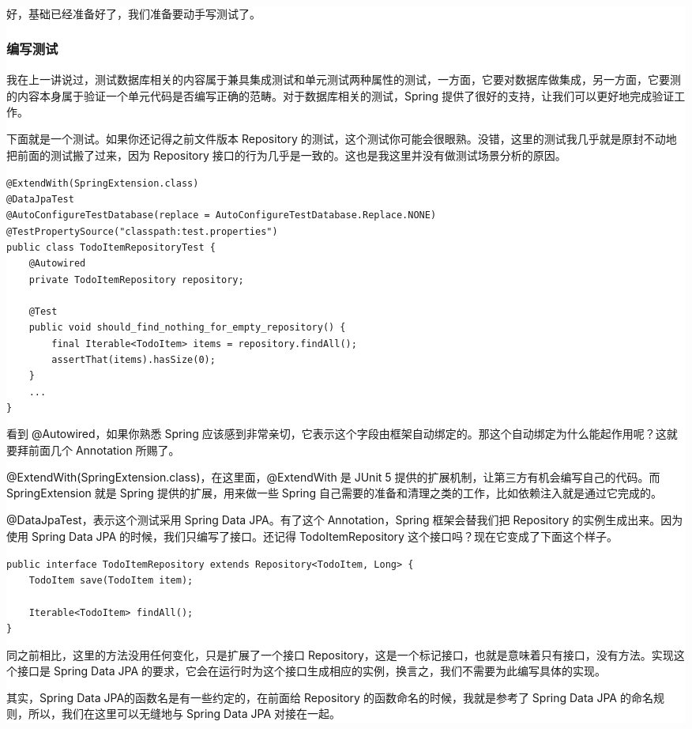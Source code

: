 好，基础已经准备好了，我们准备要动手写测试了。

### 编写测试

我在上一讲说过，测试数据库相关的内容属于兼具集成测试和单元测试两种属性的测试，一方面，它要对数据库做集成，另一方面，它要测的内容本身属于验证一个单元代码是否编写正确的范畴。对于数据库相关的测试，Spring
提供了很好的支持，让我们可以更好地完成验证工作。

下面就是一个测试。如果你还记得之前文件版本 Repository
的测试，这个测试你可能会很眼熟。没错，这里的测试我几乎就是原封不动地把前面的测试搬了过来，因为
Repository
接口的行为几乎是一致的。这也是我这里并没有做测试场景分析的原因。

    @ExtendWith(SpringExtension.class)
    @DataJpaTest
    @AutoConfigureTestDatabase(replace = AutoConfigureTestDatabase.Replace.NONE)
    @TestPropertySource("classpath:test.properties")
    public class TodoItemRepositoryTest {
        @Autowired
        private TodoItemRepository repository;
        
        @Test
        public void should_find_nothing_for_empty_repository() {
            final Iterable<TodoItem> items = repository.findAll();
            assertThat(items).hasSize(0);
        }
        ...
    }

看到 \@Autowired，如果你熟悉 Spring
应该感到非常亲切，它表示这个字段由框架自动绑定的。那这个自动绑定为什么能起作用呢？这就要拜前面几个
Annotation 所赐了。

\@ExtendWith(SpringExtension.class)，在这里面，@ExtendWith 是 JUnit 5
提供的扩展机制，让第三方有机会编写自己的代码。而 SpringExtension 就是
Spring 提供的扩展，用来做一些 Spring
自己需要的准备和清理之类的工作，比如依赖注入就是通过它完成的。

\@DataJpaTest，表示这个测试采用 Spring Data JPA。有了这个
Annotation，Spring 框架会替我们把 Repository 的实例生成出来。因为使用
Spring Data JPA 的时候，我们只编写了接口。还记得 TodoItemRepository
这个接口吗？现在它变成了下面这个样子。

    public interface TodoItemRepository extends Repository<TodoItem, Long> {
        TodoItem save(TodoItem item);

        Iterable<TodoItem> findAll();
    }

同之前相比，这里的方法没用任何变化，只是扩展了一个接口
Repository，这是一个标记接口，也就是意味着只有接口，没有方法。实现这个接口是
Spring Data JPA
的要求，它会在运行时为这个接口生成相应的实例，换言之，我们不需要为此编写具体的实现。

其实，Spring Data JPA的函数名是有一些约定的，在前面给 Repository
的函数命名的时候，我就是参考了 Spring Data JPA
的命名规则，所以，我们在这里可以无缝地与 Spring Data JPA 对接在一起。
